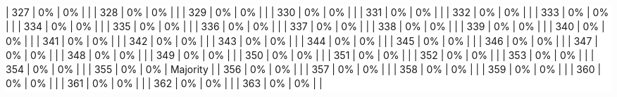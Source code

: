 | 327 | 0% | 0% |  |
| 328 | 0% | 0% |  |
| 329 | 0% | 0% |  |
| 330 | 0% | 0% |  |
| 331 | 0% | 0% |  |
| 332 | 0% | 0% |  |
| 333 | 0% | 0% |  |
| 334 | 0% | 0% |  |
| 335 | 0% | 0% |  |
| 336 | 0% | 0% |  |
| 337 | 0% | 0% |  |
| 338 | 0% | 0% |  |
| 339 | 0% | 0% |  |
| 340 | 0% | 0% |  |
| 341 | 0% | 0% |  |
| 342 | 0% | 0% |  |
| 343 | 0% | 0% |  |
| 344 | 0% | 0% |  |
| 345 | 0% | 0% |  |
| 346 | 0% | 0% |  |
| 347 | 0% | 0% |  |
| 348 | 0% | 0% |  |
| 349 | 0% | 0% |  |
| 350 | 0% | 0% |  |
| 351 | 0% | 0% |  |
| 352 | 0% | 0% |  |
| 353 | 0% | 0% |  |
| 354 | 0% | 0% |  |
| 355 | 0% | 0% | Majority |
| 356 | 0% | 0% |  |
| 357 | 0% | 0% |  |
| 358 | 0% | 0% |  |
| 359 | 0% | 0% |  |
| 360 | 0% | 0% |  |
| 361 | 0% | 0% |  |
| 362 | 0% | 0% |  |
| 363 | 0% | 0% |  |